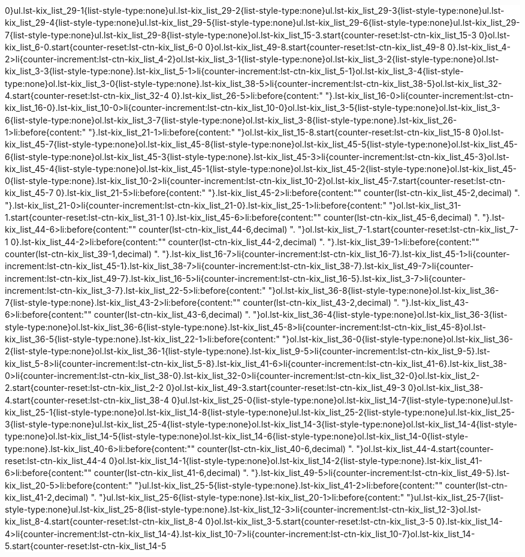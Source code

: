 0}ul.lst-kix_list_29-1{list-style-type:none}ul.lst-kix_list_29-2{list-style-type:none}ul.lst-kix_list_29-3{list-style-type:none}ul.lst-kix_list_29-4{list-style-type:none}ul.lst-kix_list_29-5{list-style-type:none}ul.lst-kix_list_29-6{list-style-type:none}ul.lst-kix_list_29-7{list-style-type:none}ul.lst-kix_list_29-8{list-style-type:none}ol.lst-kix_list_15-3.start{counter-reset:lst-ctn-kix_list_15-3 0}ol.lst-kix_list_6-0.start{counter-reset:lst-ctn-kix_list_6-0 0}ol.lst-kix_list_49-8.start{counter-reset:lst-ctn-kix_list_49-8 0}.lst-kix_list_4-2>li{counter-increment:lst-ctn-kix_list_4-2}ol.lst-kix_list_3-1{list-style-type:none}ol.lst-kix_list_3-2{list-style-type:none}ol.lst-kix_list_3-3{list-style-type:none}.lst-kix_list_5-1>li{counter-increment:lst-ctn-kix_list_5-1}ol.lst-kix_list_3-4{list-style-type:none}ol.lst-kix_list_3-0{list-style-type:none}.lst-kix_list_38-5>li{counter-increment:lst-ctn-kix_list_38-5}ol.lst-kix_list_32-4.start{counter-reset:lst-ctn-kix_list_32-4 0}.lst-kix_list_26-5>li:before{content:" "}.lst-kix_list_16-0>li{counter-increment:lst-ctn-kix_list_16-0}.lst-kix_list_10-0>li{counter-increment:lst-ctn-kix_list_10-0}ol.lst-kix_list_3-5{list-style-type:none}ol.lst-kix_list_3-6{list-style-type:none}ol.lst-kix_list_3-7{list-style-type:none}ol.lst-kix_list_3-8{list-style-type:none}.lst-kix_list_26-1>li:before{content:" "}.lst-kix_list_21-1>li:before{content:" "}ol.lst-kix_list_15-8.start{counter-reset:lst-ctn-kix_list_15-8 0}ol.lst-kix_list_45-7{list-style-type:none}ol.lst-kix_list_45-8{list-style-type:none}ol.lst-kix_list_45-5{list-style-type:none}ol.lst-kix_list_45-6{list-style-type:none}ol.lst-kix_list_45-3{list-style-type:none}.lst-kix_list_45-3>li{counter-increment:lst-ctn-kix_list_45-3}ol.lst-kix_list_45-4{list-style-type:none}ol.lst-kix_list_45-1{list-style-type:none}ol.lst-kix_list_45-2{list-style-type:none}ol.lst-kix_list_45-0{list-style-type:none}.lst-kix_list_10-2>li{counter-increment:lst-ctn-kix_list_10-2}ol.lst-kix_list_45-7.start{counter-reset:lst-ctn-kix_list_45-7 0}.lst-kix_list_21-5>li:before{content:" "}.lst-kix_list_45-2>li:before{content:"" counter(lst-ctn-kix_list_45-2,decimal) ". "}.lst-kix_list_21-0>li{counter-increment:lst-ctn-kix_list_21-0}.lst-kix_list_25-1>li:before{content:" "}ol.lst-kix_list_31-1.start{counter-reset:lst-ctn-kix_list_31-1 0}.lst-kix_list_45-6>li:before{content:"" counter(lst-ctn-kix_list_45-6,decimal) ". "}.lst-kix_list_44-6>li:before{content:"" counter(lst-ctn-kix_list_44-6,decimal) ". "}ol.lst-kix_list_7-1.start{counter-reset:lst-ctn-kix_list_7-1 0}.lst-kix_list_44-2>li:before{content:"" counter(lst-ctn-kix_list_44-2,decimal) ". "}.lst-kix_list_39-1>li:before{content:"" counter(lst-ctn-kix_list_39-1,decimal) ". "}.lst-kix_list_16-7>li{counter-increment:lst-ctn-kix_list_16-7}.lst-kix_list_45-1>li{counter-increment:lst-ctn-kix_list_45-1}.lst-kix_list_38-7>li{counter-increment:lst-ctn-kix_list_38-7}.lst-kix_list_49-7>li{counter-increment:lst-ctn-kix_list_49-7}.lst-kix_list_16-5>li{counter-increment:lst-ctn-kix_list_16-5}.lst-kix_list_3-7>li{counter-increment:lst-ctn-kix_list_3-7}.lst-kix_list_22-5>li:before{content:" "}ol.lst-kix_list_36-8{list-style-type:none}ol.lst-kix_list_36-7{list-style-type:none}.lst-kix_list_43-2>li:before{content:"" counter(lst-ctn-kix_list_43-2,decimal) ". "}.lst-kix_list_43-6>li:before{content:"" counter(lst-ctn-kix_list_43-6,decimal) ". "}ol.lst-kix_list_36-4{list-style-type:none}ol.lst-kix_list_36-3{list-style-type:none}ol.lst-kix_list_36-6{list-style-type:none}.lst-kix_list_45-8>li{counter-increment:lst-ctn-kix_list_45-8}ol.lst-kix_list_36-5{list-style-type:none}.lst-kix_list_22-1>li:before{content:" "}ol.lst-kix_list_36-0{list-style-type:none}ol.lst-kix_list_36-2{list-style-type:none}ol.lst-kix_list_36-1{list-style-type:none}.lst-kix_list_9-5>li{counter-increment:lst-ctn-kix_list_9-5}.lst-kix_list_5-8>li{counter-increment:lst-ctn-kix_list_5-8}.lst-kix_list_41-6>li{counter-increment:lst-ctn-kix_list_41-6}.lst-kix_list_38-0>li{counter-increment:lst-ctn-kix_list_38-0}.lst-kix_list_32-0>li{counter-increment:lst-ctn-kix_list_32-0}ol.lst-kix_list_2-2.start{counter-reset:lst-ctn-kix_list_2-2 0}ol.lst-kix_list_49-3.start{counter-reset:lst-ctn-kix_list_49-3 0}ol.lst-kix_list_38-4.start{counter-reset:lst-ctn-kix_list_38-4 0}ul.lst-kix_list_25-0{list-style-type:none}ol.lst-kix_list_14-7{list-style-type:none}ul.lst-kix_list_25-1{list-style-type:none}ol.lst-kix_list_14-8{list-style-type:none}ul.lst-kix_list_25-2{list-style-type:none}ul.lst-kix_list_25-3{list-style-type:none}ul.lst-kix_list_25-4{list-style-type:none}ol.lst-kix_list_14-3{list-style-type:none}ol.lst-kix_list_14-4{list-style-type:none}ol.lst-kix_list_14-5{list-style-type:none}ol.lst-kix_list_14-6{list-style-type:none}ol.lst-kix_list_14-0{list-style-type:none}.lst-kix_list_40-6>li:before{content:"" counter(lst-ctn-kix_list_40-6,decimal) ". "}ol.lst-kix_list_44-4.start{counter-reset:lst-ctn-kix_list_44-4 0}ol.lst-kix_list_14-1{list-style-type:none}ol.lst-kix_list_14-2{list-style-type:none}.lst-kix_list_41-6>li:before{content:"" counter(lst-ctn-kix_list_41-6,decimal) ". "}.lst-kix_list_49-5>li{counter-increment:lst-ctn-kix_list_49-5}.lst-kix_list_20-5>li:before{content:" "}ul.lst-kix_list_25-5{list-style-type:none}.lst-kix_list_41-2>li:before{content:"" counter(lst-ctn-kix_list_41-2,decimal) ". "}ul.lst-kix_list_25-6{list-style-type:none}.lst-kix_list_20-1>li:before{content:" "}ul.lst-kix_list_25-7{list-style-type:none}ul.lst-kix_list_25-8{list-style-type:none}.lst-kix_list_12-3>li{counter-increment:lst-ctn-kix_list_12-3}ol.lst-kix_list_8-4.start{counter-reset:lst-ctn-kix_list_8-4 0}ol.lst-kix_list_3-5.start{counter-reset:lst-ctn-kix_list_3-5 0}.lst-kix_list_14-4>li{counter-increment:lst-ctn-kix_list_14-4}.lst-kix_list_10-7>li{counter-increment:lst-ctn-kix_list_10-7}ol.lst-kix_list_14-5.start{counter-reset:lst-ctn-kix_list_14-5